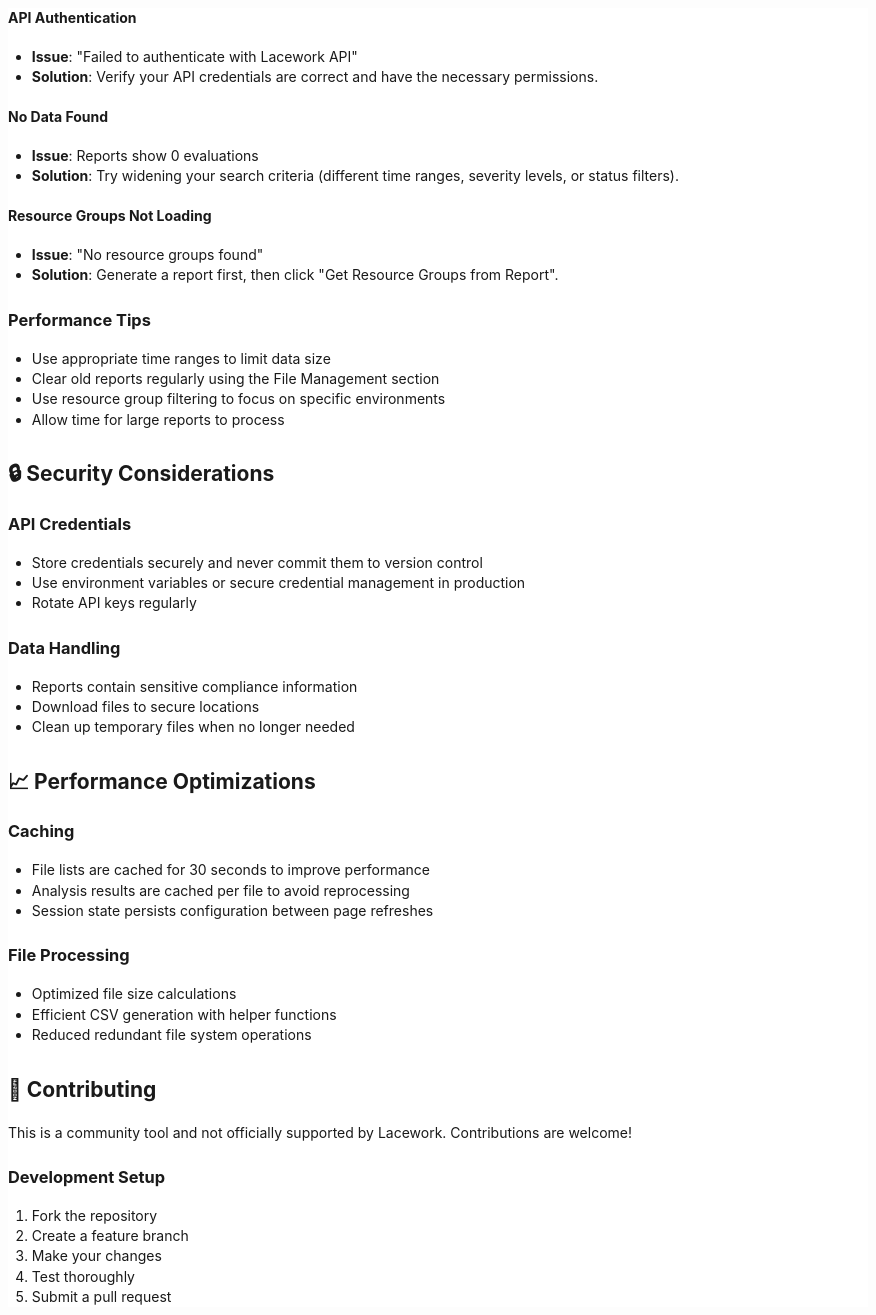 #### API Authentication
- **Issue**: "Failed to authenticate with Lacework API"
- **Solution**: Verify your API credentials are correct and have the necessary permissions.

#### No Data Found
- **Issue**: Reports show 0 evaluations
- **Solution**: Try widening your search criteria (different time ranges, severity levels, or status filters).

#### Resource Groups Not Loading
- **Issue**: "No resource groups found"
- **Solution**: Generate a report first, then click "Get Resource Groups from Report".

### Performance Tips
- Use appropriate time ranges to limit data size
- Clear old reports regularly using the File Management section
- Use resource group filtering to focus on specific environments
- Allow time for large reports to process

## 🔒 Security Considerations

### API Credentials
- Store credentials securely and never commit them to version control
- Use environment variables or secure credential management in production
- Rotate API keys regularly

### Data Handling
- Reports contain sensitive compliance information
- Download files to secure locations
- Clean up temporary files when no longer needed

## 📈 Performance Optimizations

### Caching
- File lists are cached for 30 seconds to improve performance
- Analysis results are cached per file to avoid reprocessing
- Session state persists configuration between page refreshes

### File Processing
- Optimized file size calculations
- Efficient CSV generation with helper functions
- Reduced redundant file system operations

## 🤝 Contributing

This is a community tool and not officially supported by Lacework. Contributions are welcome!

### Development Setup
1. Fork the repository
2. Create a feature branch
3. Make your changes
4. Test thoroughly
5. Submit a pull request
